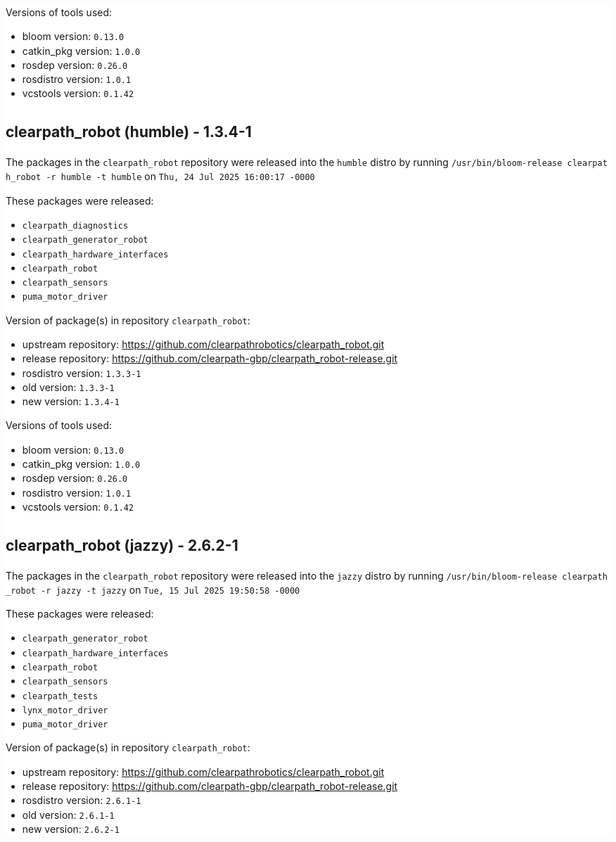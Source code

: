 Versions of tools used:

- bloom version: `0.13.0`
- catkin_pkg version: `1.0.0`
- rosdep version: `0.26.0`
- rosdistro version: `1.0.1`
- vcstools version: `0.1.42`


## clearpath_robot (humble) - 1.3.4-1

The packages in the `clearpath_robot` repository were released into the `humble` distro by running `/usr/bin/bloom-release clearpath_robot -r humble -t humble` on `Thu, 24 Jul 2025 16:00:17 -0000`

These packages were released:
- `clearpath_diagnostics`
- `clearpath_generator_robot`
- `clearpath_hardware_interfaces`
- `clearpath_robot`
- `clearpath_sensors`
- `puma_motor_driver`

Version of package(s) in repository `clearpath_robot`:

- upstream repository: https://github.com/clearpathrobotics/clearpath_robot.git
- release repository: https://github.com/clearpath-gbp/clearpath_robot-release.git
- rosdistro version: `1.3.3-1`
- old version: `1.3.3-1`
- new version: `1.3.4-1`

Versions of tools used:

- bloom version: `0.13.0`
- catkin_pkg version: `1.0.0`
- rosdep version: `0.26.0`
- rosdistro version: `1.0.1`
- vcstools version: `0.1.42`


## clearpath_robot (jazzy) - 2.6.2-1

The packages in the `clearpath_robot` repository were released into the `jazzy` distro by running `/usr/bin/bloom-release clearpath_robot -r jazzy -t jazzy` on `Tue, 15 Jul 2025 19:50:58 -0000`

These packages were released:
- `clearpath_generator_robot`
- `clearpath_hardware_interfaces`
- `clearpath_robot`
- `clearpath_sensors`
- `clearpath_tests`
- `lynx_motor_driver`
- `puma_motor_driver`

Version of package(s) in repository `clearpath_robot`:

- upstream repository: https://github.com/clearpathrobotics/clearpath_robot.git
- release repository: https://github.com/clearpath-gbp/clearpath_robot-release.git
- rosdistro version: `2.6.1-1`
- old version: `2.6.1-1`
- new version: `2.6.2-1`
